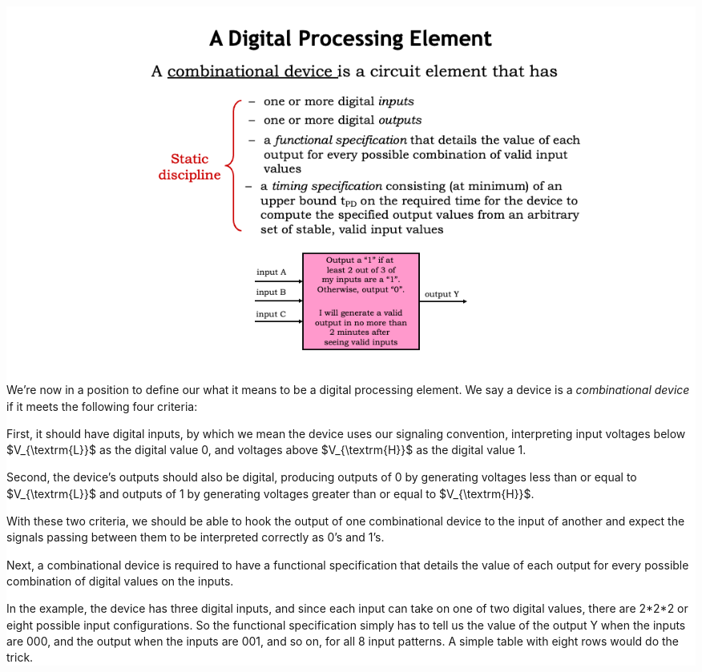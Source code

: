 <p align="center"><img style="height:450px;" src="lecture_slides/digital/Slide11.png"/></p>

<p>We&#700;re now in a position to define our what it means to be a
digital processing element.  We say a device is a <i>combinational
device</i> if it meets the following four criteria:</p>

<p>First, it should have digital inputs, by which we mean the device
uses our signaling convention, interpreting input voltages below
$V_{\textrm{L}}$ as the digital value 0, and voltages above
$V_{\textrm{H}}$ as the digital value 1.</p>

<p>Second, the device&#700;s outputs should also be digital,
producing outputs of 0 by generating voltages less than or equal to
$V_{\textrm{L}}$ and outputs of 1 by generating voltages greater than
or equal to $V_{\textrm{H}}$.</p>

<p>With these two criteria, we should be able to hook the output of
one combinational device to the input of another and expect the
signals passing between them to be interpreted correctly as 0&#700;s
and 1&#700;s.</p>

<p>Next, a combinational device is required to have a functional
specification that details the value of each output for every possible
combination of digital values on the inputs.</p>

<p>In the example, the device has three digital inputs, and since each
input can take on one of two digital values, there are 2*2*2 or eight
possible input configurations.  So the functional specification simply
has to tell us the value of the output Y when the inputs are 000, and
the output when the inputs are 001, and so on, for all 8 input
patterns.  A simple table with eight rows would do the trick.</p>
